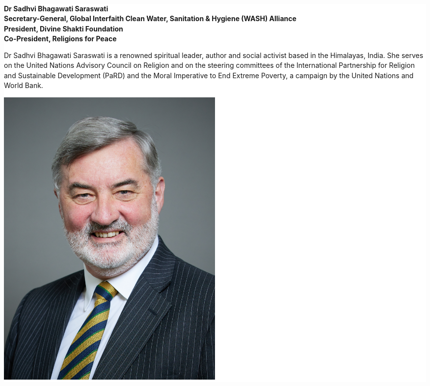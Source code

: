 **Dr Sadhvi Bhagawati Saraswati  
Secretary-General, Global Interfaith Clean Water, Sanitation & Hygiene (WASH) Alliance  
President, Divine Shakti Foundation  
Co-President, Religions for Peace**

Dr Sadhvi Bhagawati Saraswati is a renowned spiritual leader, author and social activist based in the Himalayas, India. She serves on the United Nations Advisory Council on Religion and on the steering committees of the International Partnership for Religion and Sustainable Development (PaRD) and the Moral Imperative to End Extreme Poverty, a campaign by the United Nations and World Bank.

<img src="/images/John%20Alderdice.png"
     style="width:50%" />
